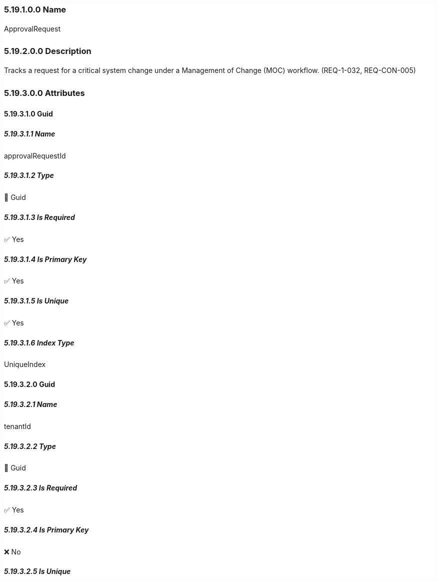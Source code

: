 ### 5.19.1.0.0 Name

ApprovalRequest

### 5.19.2.0.0 Description

Tracks a request for a critical system change under a Management of Change (MOC) workflow. (REQ-1-032, REQ-CON-005)

### 5.19.3.0.0 Attributes

#### 5.19.3.1.0 Guid

##### 5.19.3.1.1 Name

approvalRequestId

##### 5.19.3.1.2 Type

🔹 Guid

##### 5.19.3.1.3 Is Required

✅ Yes

##### 5.19.3.1.4 Is Primary Key

✅ Yes

##### 5.19.3.1.5 Is Unique

✅ Yes

##### 5.19.3.1.6 Index Type

UniqueIndex

#### 5.19.3.2.0 Guid

##### 5.19.3.2.1 Name

tenantId

##### 5.19.3.2.2 Type

🔹 Guid

##### 5.19.3.2.3 Is Required

✅ Yes

##### 5.19.3.2.4 Is Primary Key

❌ No

##### 5.19.3.2.5 Is Unique
